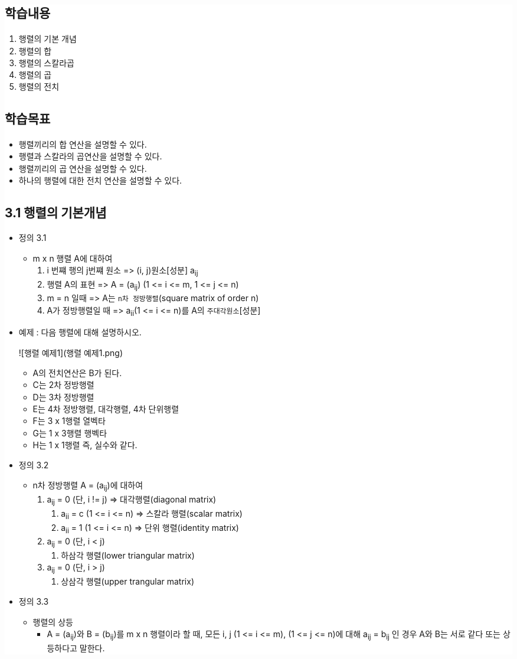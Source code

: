 

## 학습내용

1. 행렬의 기본 개념
2. 행렬의 합
3. 행렬의 스칼라곱
4. 행렬의 곱
5. 행렬의 전치

## 학습목표

- 행렬끼리의 합 연산을 설명할 수 있다.
- 행렬과 스칼라의 곱연산을 설명할 수 있다.
- 행렬끼리의 곱 연산을 설명할 수 있다.
- 하나의 행렬에 대한 전치 연산을 설명할 수 있다.



## 3.1 행렬의 기본개념

- 정의 3.1 

  - m x n 행렬 A에 대하여
    1. i 번쨰 행의 j번쨰 원소 => (i, j)원소[성분] a<sub>ij</sub>
    2. 행렬 A의 표현 => A = (a<sub>ij</sub>) (1 <= i <= m, 1 <= j <= n)
    3. m = n 일때 => A는 `n차 정방행렬`(square matrix of order n)
    4. A가 정방행렬일 때 => a<sub>ii</sub>(1 <= i <= n)를 A의 `주대각원소`[성분]

- 예제 : 다음 행렬에 대해 설명하시오.

  ![행렬 예제1](행렬 예제1.png)

  - A의 전치연산은 B가 된다.
  - C는 2차 정방행렬
  - D는 3차 정방행렬
  - E는 4차 정방행렬, 대각행렬, 4차 단위행렬
  - F는 3 x 1행렬 열벡타
  - G는 1 x 3행렬 행벡타
  - H는 1 x 1행렬 즉, 실수와 같다.

- 정의 3.2

  - n차 정방행렬 A = (a<sub>ij</sub>)에 대하여
    1. a<sub>ij</sub> = 0 (단, i != j) => 대각행렬(diagonal matrix)
       1. a<sub>ii</sub> = c (1 <= i <= n) => 스칼라 행렬(scalar matrix)
       2. a<sub>ii</sub> = 1 (1 <= i <= n) => 단위 행렬(identity matrix)
    2. a<sub>ij</sub> = 0 (단, i < j)
       1. 하삼각 행렬(lower triangular matrix)
    3. a<sub>ij</sub> = 0 (단, i > j)
       1. 상삼각 행렬(upper trangular matrix)

- 정의 3.3

  - 행렬의 상등
    - A = (a<sub>ij</sub>)와 B = (b<sub>ij</sub>)를 m x n 행렬이라 할 때, 모든 i, j (1 <= i <= m), (1 <= j <= n)에 대해 
      a<sub>ij</sub> = b<sub>ij</sub> 인 경우
      A와 B는 서로 같다 또는 상등하다고 말한다.
